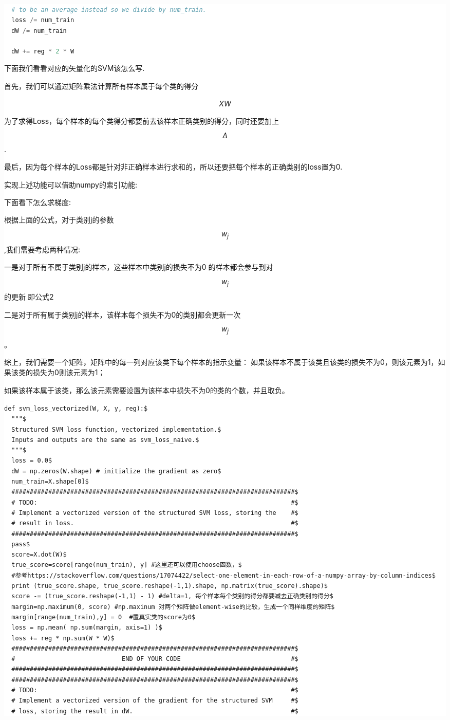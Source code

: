 ```python
  # to be an average instead so we divide by num_train.
  loss /= num_train
  dW /= num_train

  dW += reg * 2 * W

```

下面我们看看对应的矢量化的SVM该怎么写.

首先，我们可以通过矩阵乘法计算所有样本属于每个类的得分

$$
XW
$$

为了求得Loss，每个样本的每个类得分都要前去该样本正确类别的得分，同时还要加上$$\Delta$$.

最后，因为每个样本的Loss都是针对非正确样本进行求和的，所以还要把每个样本的正确类别的loss置为0.

实现上述功能可以借助numpy的索引功能:


下面看下怎么求梯度:

根据上面的公式，对于类别j的参数$$w_j$$,我们需要考虑两种情况:

一是对于所有不属于类别j的样本，这些样本中类别j的损失不为0 的样本都会参与到对$$w_j$$的更新
即公式2

二是对于所有属于类别j的样本，该样本每个损失不为0的类别都会更新一次$$w_j$$。

综上，我们需要一个矩阵，矩阵中的每一列对应该类下每个样本的指示变量：
如果该样本不属于该类且该类的损失不为0，则该元素为1，如果该类的损失为0则该元素为1；

如果该样本属于该类，那么该元素需要设置为该样本中损失不为0的类的个数，并且取负。

```
def svm_loss_vectorized(W, X, y, reg):$
  """$
  Structured SVM loss function, vectorized implementation.$
  Inputs and outputs are the same as svm_loss_naive.$
  """$
  loss = 0.0$
  dW = np.zeros(W.shape) # initialize the gradient as zero$
  num_train=X.shape[0]$
  #############################################################################$
  # TODO:                                                                     #$
  # Implement a vectorized version of the structured SVM loss, storing the    #$
  # result in loss.                                                           #$
  #############################################################################$
  pass$
  score=X.dot(W)$
  true_score=score[range(num_train), y] #这里还可以使用choose函数，$
  #参考https://stackoverflow.com/questions/17074422/select-one-element-in-each-row-of-a-numpy-array-by-column-indices$
  print (true_score.shape, true_score.reshape(-1,1).shape, np.matrix(true_score).shape)$
  score -= (true_score.reshape(-1,1) - 1) #delta=1, 每个样本每个类别的得分都要减去正确类别的得分$
  margin=np.maximum(0, score) #np.maxinum 对两个矩阵做element-wise的比较，生成一个同样维度的矩阵$
  margin[range(num_train),y] = 0  #置真实类的score为0$
  loss = np.mean( np.sum(margin, axis=1) )$
  loss += reg * np.sum(W * W)$
  #############################################################################$
  #                             END OF YOUR CODE                              #$
  #############################################################################$
  #############################################################################$
  # TODO:                                                                     #$
  # Implement a vectorized version of the gradient for the structured SVM     #$
  # loss, storing the result in dW.                                           #$
```